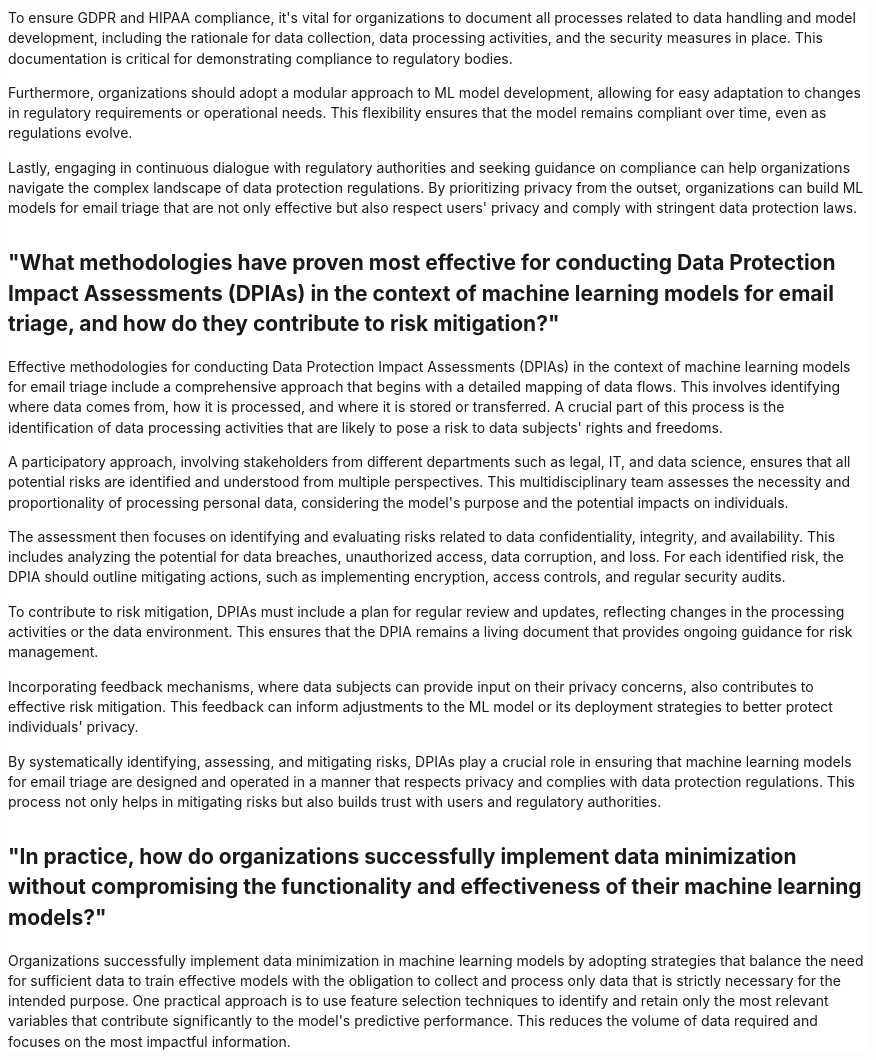 To ensure GDPR and HIPAA compliance, it's vital for organizations to document all processes related to data handling and model development, including the rationale for data collection, data processing activities, and the security measures in place. This documentation is critical for demonstrating compliance to regulatory bodies.

Furthermore, organizations should adopt a modular approach to ML model development, allowing for easy adaptation to changes in regulatory requirements or operational needs. This flexibility ensures that the model remains compliant over time, even as regulations evolve.

Lastly, engaging in continuous dialogue with regulatory authorities and seeking guidance on compliance can help organizations navigate the complex landscape of data protection regulations. By prioritizing privacy from the outset, organizations can build ML models for email triage that are not only effective but also respect users' privacy and comply with stringent data protection laws.

## "What methodologies have proven most effective for conducting Data Protection Impact Assessments (DPIAs) in the context of machine learning models for email triage, and how do they contribute to risk mitigation?"

Effective methodologies for conducting Data Protection Impact Assessments (DPIAs) in the context of machine learning models for email triage include a comprehensive approach that begins with a detailed mapping of data flows. This involves identifying where data comes from, how it is processed, and where it is stored or transferred. A crucial part of this process is the identification of data processing activities that are likely to pose a risk to data subjects' rights and freedoms.

A participatory approach, involving stakeholders from different departments such as legal, IT, and data science, ensures that all potential risks are identified and understood from multiple perspectives. This multidisciplinary team assesses the necessity and proportionality of processing personal data, considering the model's purpose and the potential impacts on individuals.

The assessment then focuses on identifying and evaluating risks related to data confidentiality, integrity, and availability. This includes analyzing the potential for data breaches, unauthorized access, data corruption, and loss. For each identified risk, the DPIA should outline mitigating actions, such as implementing encryption, access controls, and regular security audits.

To contribute to risk mitigation, DPIAs must include a plan for regular review and updates, reflecting changes in the processing activities or the data environment. This ensures that the DPIA remains a living document that provides ongoing guidance for risk management.

Incorporating feedback mechanisms, where data subjects can provide input on their privacy concerns, also contributes to effective risk mitigation. This feedback can inform adjustments to the ML model or its deployment strategies to better protect individuals' privacy.

By systematically identifying, assessing, and mitigating risks, DPIAs play a crucial role in ensuring that machine learning models for email triage are designed and operated in a manner that respects privacy and complies with data protection regulations. This process not only helps in mitigating risks but also builds trust with users and regulatory authorities.

## "In practice, how do organizations successfully implement data minimization without compromising the functionality and effectiveness of their machine learning models?"

Organizations successfully implement data minimization in machine learning models by adopting strategies that balance the need for sufficient data to train effective models with the obligation to collect and process only data that is strictly necessary for the intended purpose. One practical approach is to use feature selection techniques to identify and retain only the most relevant variables that contribute significantly to the model's predictive performance. This reduces the volume of data required and focuses on the most impactful information.
